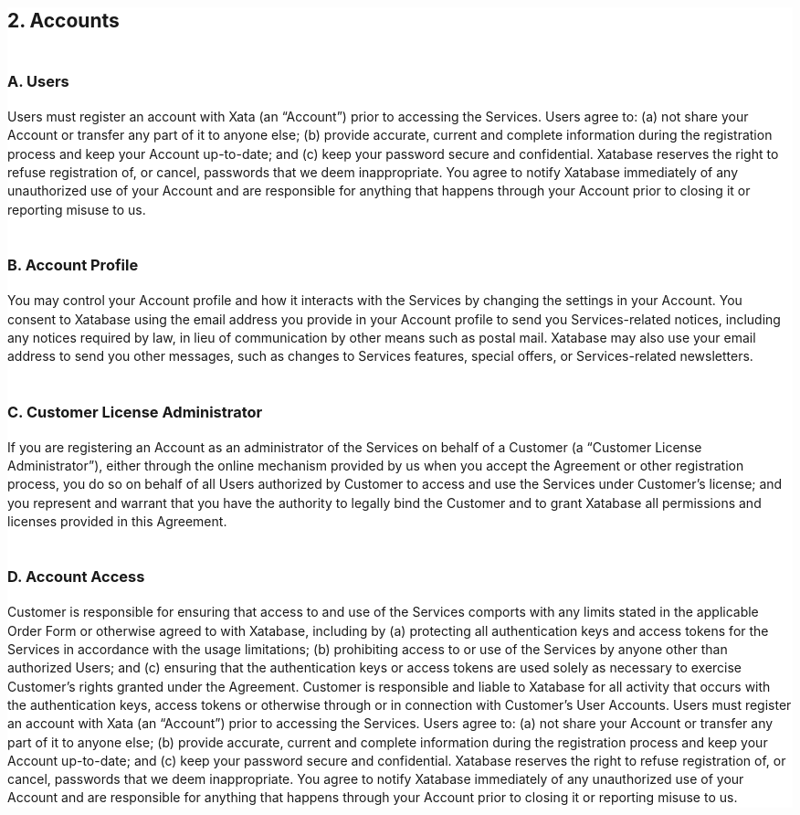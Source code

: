 ## 2. Accounts

#

### A. Users

Users must register an account with Xata (an “Account”) prior to accessing the Services. Users agree to: (a) not share your Account or transfer any part of it to anyone else; (b) provide accurate, current and complete information during the registration process and keep your Account up-to-date; and (c) keep your password secure and confidential. Xatabase reserves the right to refuse registration of, or cancel, passwords that we deem inappropriate. You agree to notify Xatabase immediately of any unauthorized use of your Account and are responsible for anything that happens through your Account prior to closing it or reporting misuse to us.

#

### B. Account Profile

You may control your Account profile and how it interacts with the Services by changing the settings in your Account. You consent to Xatabase using the email address you provide in your Account profile to send you Services-related notices, including any notices required by law, in lieu of communication by other means such as postal mail. Xatabase may also use your email address to send you other messages, such as changes to Services features, special offers, or Services-related newsletters.

#

### C. Customer License Administrator

If you are registering an Account as an administrator of the Services on behalf of a Customer (a “Customer License Administrator”), either through the online mechanism provided by us when you accept the Agreement or other registration process, you do so on behalf of all Users authorized by Customer to access and use the Services under Customer’s license; and you represent and warrant that you have the authority to legally bind the Customer and to grant Xatabase all permissions and licenses provided in this Agreement.

#

### D. Account Access

Customer is responsible for ensuring that access to and use of the Services comports with any limits stated in the applicable Order Form or otherwise agreed to with Xatabase, including by (a) protecting all authentication keys and access tokens for the Services in accordance with the usage limitations; (b) prohibiting access to or use of the Services by anyone other than authorized Users; and (c) ensuring that the authentication keys or access tokens are used solely as necessary to exercise Customer’s rights granted under the Agreement. Customer is responsible and liable to Xatabase for all activity that occurs with the authentication keys, access tokens or otherwise through or in connection with Customer’s User Accounts. Users must register an account with Xata (an “Account”) prior to accessing the Services. Users agree to: (a) not share your Account or transfer any part of it to anyone else; (b) provide accurate, current and complete information during the registration process and keep your Account up-to-date; and (c) keep your password secure and confidential. Xatabase reserves the right to refuse registration of, or cancel, passwords that we deem inappropriate. You agree to notify Xatabase immediately of any unauthorized use of your Account and are responsible for anything that happens through your Account prior to closing it or reporting misuse to us.

